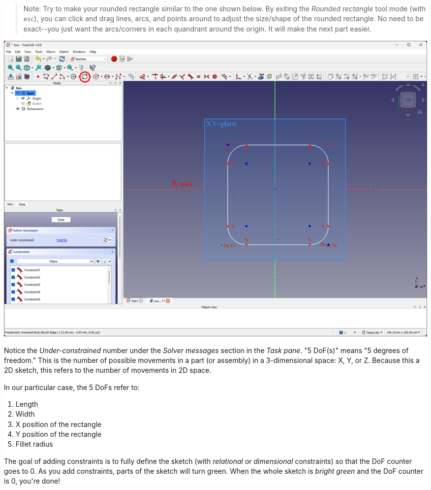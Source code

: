 > Note: Try to make your rounded rectangle similar to the one shown below. By exiting the *Rounded rectangle* tool mode (with `esc`), you can click and drag lines, arcs, and points around to adjust the size/shape of the rounded rectangle. No need to be exact--you just want the arcs/corners in each quandrant around the origin. It will make the next part easier.

![Rounded rectangle](.images/screen-11.png)

Notice the *Under-constrained* number under the *Solver messages* section in the *Task pane*. "5 DoF(s)" means "5 degrees of freedom." This is the number of possible movements in a part (or assembly) in a 3-dimensional space: X, Y, or Z. Because this a 2D sketch, this refers to the number of movements in 2D space.

In our particular case, the 5 DoFs refer to:
 1. Length
 2. Width
 3. X position of the rectangle
 4. Y position of the rectangle
 5. Fillet radius

The goal of adding constraints is to fully define the sketch (with *relational* or *dimensional* constraints) so that the DoF counter goes to 0. As you add constraints, parts of the sketch will turn green. When the whole sketch is *bright green* and the DoF counter is 0, you're done!
